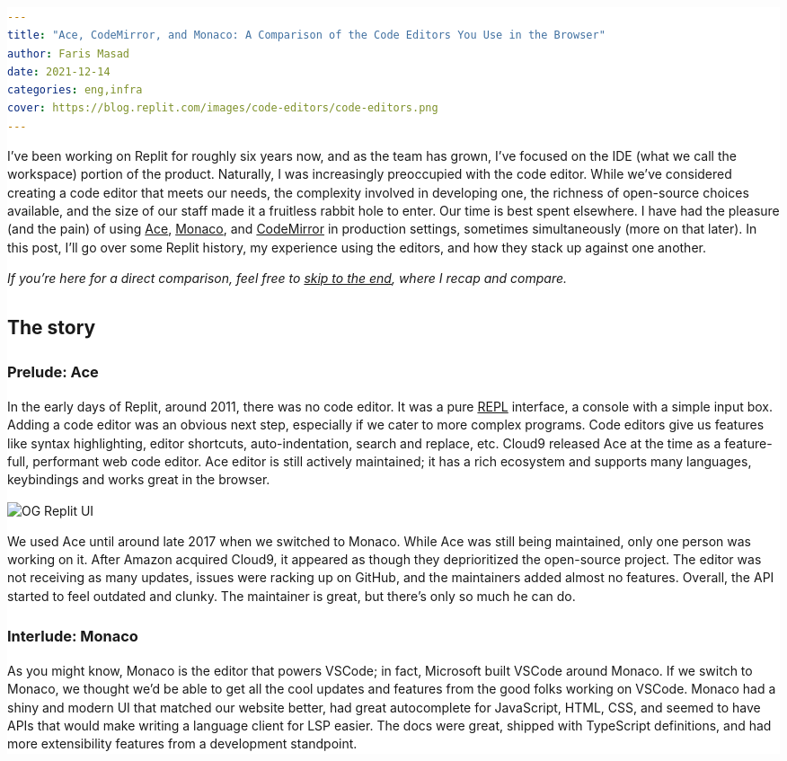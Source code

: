 ```yaml
---
title: "Ace, CodeMirror, and Monaco: A Comparison of the Code Editors You Use in the Browser"
author: Faris Masad
date: 2021-12-14
categories: eng,infra
cover: https://blog.replit.com/images/code-editors/code-editors.png
---
```


I’ve been working on Replit for roughly six years now, and as the team has grown, I’ve focused on the IDE (what we call the workspace) portion of the product. Naturally, I was increasingly preoccupied with the code editor. While we’ve considered creating a code editor that meets our needs, the complexity involved in developing one, the richness of open-source choices available, and the size of our staff made it a fruitless rabbit hole to enter. Our time is best spent elsewhere. I have had the pleasure (and the pain) of using [Ace](https://ace.c9.io/), [Monaco](https://microsoft.github.io/monaco-editor/), and [CodeMirror](https://codemirror.net/6/) in production settings, sometimes simultaneously (more on that later). In this post, I’ll go over some Replit history, my experience using the editors, and how they stack up against one another.

*If you’re here for a direct comparison, feel free to [skip to the end](#head-to-head), where I recap and compare.*

## The story

### Prelude: Ace

In the early days of Replit, around 2011, there was no code editor. It was a pure [REPL](https://en.wikipedia.org/wiki/Read%E2%80%93eval%E2%80%93print_loop) interface, a console with a simple input box. Adding a code editor was an obvious next step, especially if we cater to more complex programs. Code editors give us features like syntax highlighting, editor shortcuts, auto-indentation, search and replace, etc. Cloud9 released Ace at the time as a feature-full, performant web code editor. Ace editor is still actively maintained; it has a rich ecosystem and supports many languages, keybindings and works great in the browser.

![OG Replit UI](https://blog.replit.com/images/code-editors/repl-dot-it.png)

We used Ace until around late 2017 when we switched to Monaco. While Ace was still being maintained, only one person was working on it. After Amazon acquired Cloud9, it appeared as though they deprioritized the open-source project. The editor was not receiving as many updates, issues were racking up on GitHub, and the maintainers added almost no features. Overall, the API started to feel outdated and clunky. The maintainer is great, but there’s only so much he can do.

### Interlude: Monaco

As you might know, Monaco is the editor that powers VSCode; in fact, Microsoft built VSCode around Monaco. If we switch to Monaco, we thought we’d be able to get all the cool updates and features from the good folks working on VSCode. Monaco had a shiny and modern UI that matched our website better, had great autocomplete for JavaScript, HTML, CSS, and seemed to have APIs that would make writing a language client for LSP easier. The docs were great, shipped with TypeScript definitions, and had more extensibility features from a development standpoint.
